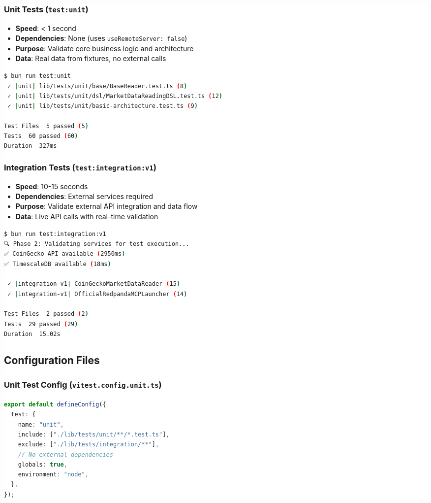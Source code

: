 ### Unit Tests (`test:unit`)
- **Speed**: < 1 second
- **Dependencies**: None (uses `useRemoteServer: false`)
- **Purpose**: Validate core business logic and architecture
- **Data**: Real data from fixtures, no external calls

```bash
$ bun run test:unit
 ✓ |unit| lib/tests/unit/base/BaseReader.test.ts (8)
 ✓ |unit| lib/tests/unit/dsl/MarketDataReadingDSL.test.ts (12)
 ✓ |unit| lib/tests/unit/basic-architecture.test.ts (9)

Test Files  5 passed (5)
Tests  60 passed (60)
Duration  327ms
```

### Integration Tests (`test:integration:v1`)
- **Speed**: 10-15 seconds
- **Dependencies**: External services required
- **Purpose**: Validate external API integration and data flow
- **Data**: Live API calls with real-time validation

```bash
$ bun run test:integration:v1
🔍 Phase 2: Validating services for test execution...
✅ CoinGecko API available (2950ms)
✅ TimescaleDB available (18ms)

 ✓ |integration-v1| CoinGeckoMarketDataReader (15)
 ✓ |integration-v1| OfficialRedpandaMCPLauncher (14)

Test Files  2 passed (2)
Tests  29 passed (29)
Duration  15.02s
```

## Configuration Files

### Unit Test Config (`vitest.config.unit.ts`)
```typescript
export default defineConfig({
  test: {
    name: "unit",
    include: ["./lib/tests/unit/**/*.test.ts"],
    exclude: ["./lib/tests/integration/**"],
    // No external dependencies
    globals: true,
    environment: "node",
  },
});
```
